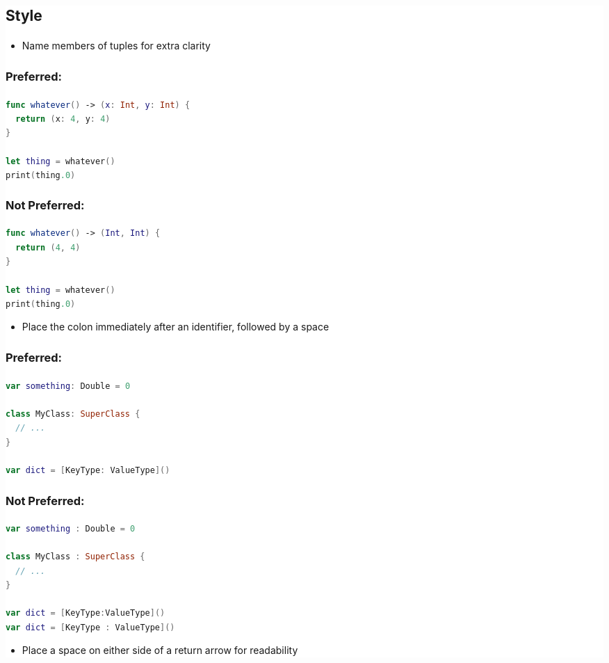 ## Style

* Name members of tuples for extra clarity

### Preferred:

```swift
func whatever() -> (x: Int, y: Int) {
  return (x: 4, y: 4)
}

let thing = whatever()
print(thing.0)
```

### Not Preferred:

```swift
func whatever() -> (Int, Int) {
  return (4, 4)
}

let thing = whatever()
print(thing.0)
```

* Place the colon immediately after an identifier, followed by a space

### Preferred:

```swift
var something: Double = 0

class MyClass: SuperClass {
  // ...
}

var dict = [KeyType: ValueType]()
```

### Not Preferred:

```swift
var something : Double = 0

class MyClass : SuperClass {
  // ...
}

var dict = [KeyType:ValueType]()
var dict = [KeyType : ValueType]()
```

* Place a space on either side of a return arrow for readability
